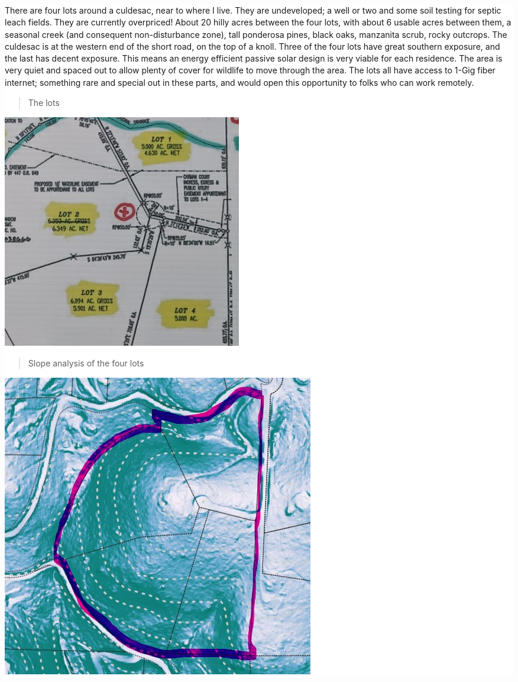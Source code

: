 
There are four lots around a culdesac, near to where I live. They are undeveloped; a well or two and some soil testing for septic leach fields. They are currently overpriced! About 20 hilly acres between the four lots, with about 6 usable acres between them, a seasonal creek (and consequent non-disturbance zone), tall ponderosa pines, black oaks, manzanita scrub, rocky outcrops. The culdesac is at the western end of the short road, on the top of a knoll. Three of the four lots have great southern exposure, and the last has decent exposure. This means an energy efficient passive solar design is very viable for each residence. The area is very quiet and spaced out to allow plenty of cover for wildlife to move through the area. The lots all have access to 1-Gig fiber internet; something rare and special out in these parts, and would open this opportunity to folks who can work remotely.


> The lots


![break](img/lots.jpg)


> Slope analysis of the four lots


![break](img/slope.jpg)
